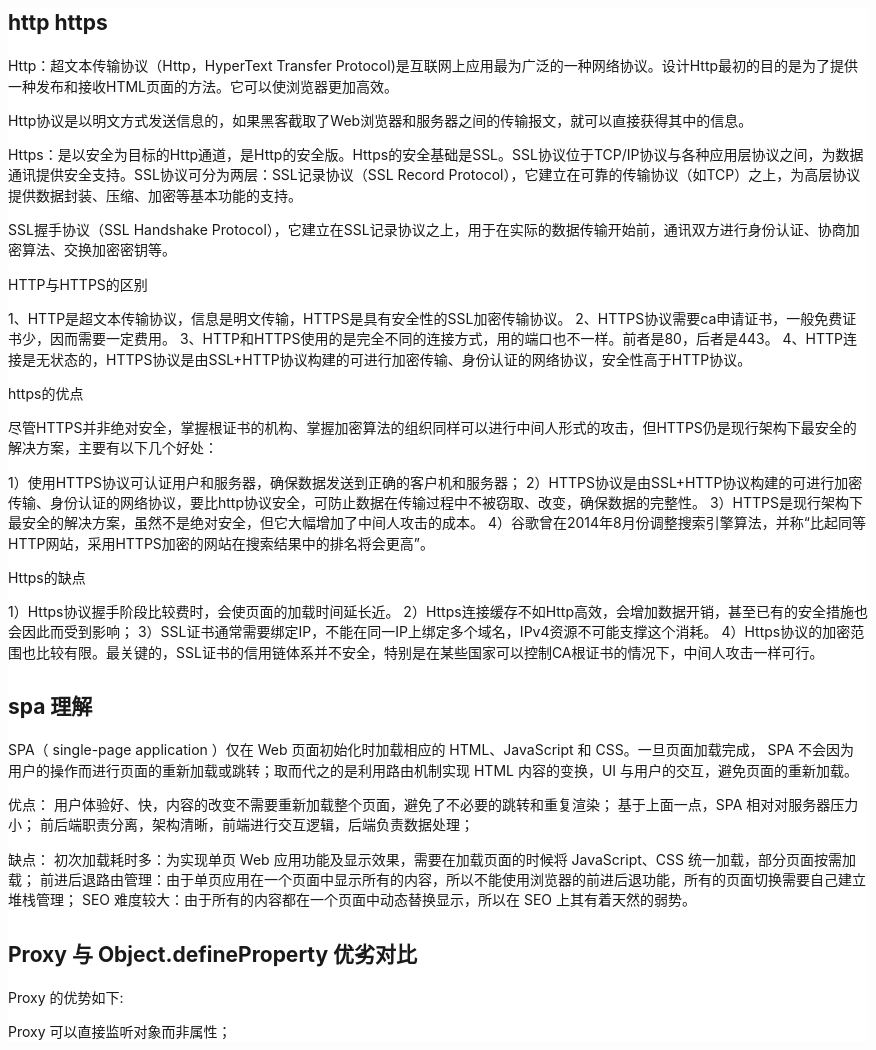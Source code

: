## http https

Http：超文本传输协议（Http，HyperText Transfer Protocol)是互联网上应用最为广泛的一种网络协议。设计Http最初的目的是为了提供一种发布和接收HTML页面的方法。它可以使浏览器更加高效。

Http协议是以明文方式发送信息的，如果黑客截取了Web浏览器和服务器之间的传输报文，就可以直接获得其中的信息。

Https：是以安全为目标的Http通道，是Http的安全版。Https的安全基础是SSL。SSL协议位于TCP/IP协议与各种应用层协议之间，为数据通讯提供安全支持。SSL协议可分为两层：SSL记录协议（SSL Record Protocol），它建立在可靠的传输协议（如TCP）之上，为高层协议提供数据封装、压缩、加密等基本功能的支持。

SSL握手协议（SSL Handshake Protocol），它建立在SSL记录协议之上，用于在实际的数据传输开始前，通讯双方进行身份认证、协商加密算法、交换加密密钥等。

HTTP与HTTPS的区别

1、HTTP是超文本传输协议，信息是明文传输，HTTPS是具有安全性的SSL加密传输协议。
2、HTTPS协议需要ca申请证书，一般免费证书少，因而需要一定费用。
3、HTTP和HTTPS使用的是完全不同的连接方式，用的端口也不一样。前者是80，后者是443。
4、HTTP连接是无状态的，HTTPS协议是由SSL+HTTP协议构建的可进行加密传输、身份认证的网络协议，安全性高于HTTP协议。

https的优点

尽管HTTPS并非绝对安全，掌握根证书的机构、掌握加密算法的组织同样可以进行中间人形式的攻击，但HTTPS仍是现行架构下最安全的解决方案，主要有以下几个好处：

1）使用HTTPS协议可认证用户和服务器，确保数据发送到正确的客户机和服务器；
2）HTTPS协议是由SSL+HTTP协议构建的可进行加密传输、身份认证的网络协议，要比http协议安全，可防止数据在传输过程中不被窃取、改变，确保数据的完整性。
3）HTTPS是现行架构下最安全的解决方案，虽然不是绝对安全，但它大幅增加了中间人攻击的成本。
4）谷歌曾在2014年8月份调整搜索引擎算法，并称“比起同等HTTP网站，采用HTTPS加密的网站在搜索结果中的排名将会更高”。

Https的缺点

1）Https协议握手阶段比较费时，会使页面的加载时间延长近。
2）Https连接缓存不如Http高效，会增加数据开销，甚至已有的安全措施也会因此而受到影响；
3）SSL证书通常需要绑定IP，不能在同一IP上绑定多个域名，IPv4资源不可能支撑这个消耗。
4）Https协议的加密范围也比较有限。最关键的，SSL证书的信用链体系并不安全，特别是在某些国家可以控制CA根证书的情况下，中间人攻击一样可行。


## spa 理解
SPA（ single-page application ）仅在 Web 页面初始化时加载相应的 HTML、JavaScript 和 CSS。一旦页面加载完成，
SPA 不会因为用户的操作而进行页面的重新加载或跳转；取而代之的是利用路由机制实现 HTML 内容的变换，UI 与用户的交互，避免页面的重新加载。

优点：
用户体验好、快，内容的改变不需要重新加载整个页面，避免了不必要的跳转和重复渲染；
基于上面一点，SPA 相对对服务器压力小；
前后端职责分离，架构清晰，前端进行交互逻辑，后端负责数据处理；

缺点：
初次加载耗时多：为实现单页 Web 应用功能及显示效果，需要在加载页面的时候将 JavaScript、CSS 统一加载，部分页面按需加载；
前进后退路由管理：由于单页应用在一个页面中显示所有的内容，所以不能使用浏览器的前进后退功能，所有的页面切换需要自己建立堆栈管理；
SEO 难度较大：由于所有的内容都在一个页面中动态替换显示，所以在 SEO 上其有着天然的弱势。



## Proxy 与 Object.defineProperty 优劣对比
Proxy 的优势如下:

Proxy 可以直接监听对象而非属性；

